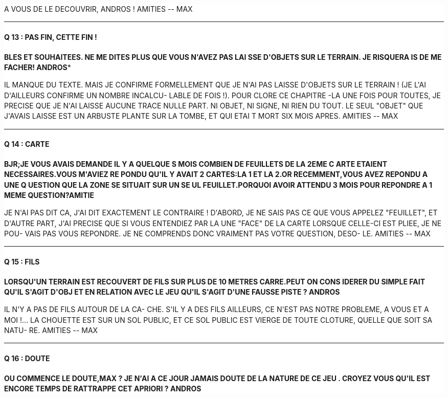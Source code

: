 A VOUS DE LE DECOUVRIR, ANDROS ! AMITIES -- MAX

---

#### Q 13 : PAS FIN, CETTE FIN !

**BLES ET SOUHAITEES. NE ME DITES PLUS QUE VOUS
N'AVEZ PAS LAI SSE D'OBJETS SUR LE TERRAIN. JE RISQUERA IS DE ME FACHER!
 ANDROS***

IL MANQUE DU TEXTE. MAIS JE CONFIRME FORMELLEMENT QUE
JE N'AI PAS LAISSE D'OBJETS SUR LE TERRAIN ! (JE L'AI D'AILLEURS
CONFIRME UN NOMBRE INCALCU- LABLE DE FOIS !). POUR CLORE CE CHAPITRE -LA
 UNE FOIS POUR TOUTES, JE PRECISE QUE JE N'AI LAISSE AUCUNE TRACE NULLE
PART. NI OBJET, NI SIGNE, NI RIEN DU TOUT. LE
SEUL "OBJET" QUE J'AVAIS LAISSE EST UN ARBUSTE PLANTE SUR LA TOMBE, ET
QUI ETAI T MORT SIX MOIS APRES. AMITIES -- MAX

---

#### Q 14 : CARTE

**BJR;JE VOUS AVAIS DEMANDE IL Y A QUELQUE S MOIS
COMBIEN DE FEUILLETS DE LA 2EME C ARTE ETAIENT NECESSAIRES.VOUS M'AVIEZ
RE PONDU QU'IL Y AVAIT 2 CARTES:LA 1 ET LA  2.OR RECEMMENT,VOUS AVEZ
REPONDU A UNE Q UESTION QUE LA ZONE SE SITUAIT SUR UN SE UL
FEUILLET.PORQUOI AVOIR ATTENDU 3 MOIS  POUR REPONDRE A 1 MEME
QUESTION?AMITIE**

JE N'AI PAS DIT CA, J'AI DIT EXACTEMENT LE CONTRAIRE !
 D'ABORD, JE NE SAIS PAS CE QUE VOUS APPELEZ "FEUILLET", ET  D'AUTRE
PART, J'AI PRECISE QUE SI VOUS ENTENDIEZ PAR LA UNE "FACE" DE LA CARTE
LORSQUE CELLE-CI EST PLIEE, JE NE POU- VAIS PAS VOUS REPONDRE. JE NE
COMPRENDS DONC VRAIMENT PAS VOTRE QUESTION, DESO-
LE. AMITIES -- MAX

---

#### Q 15 : FILS

**LORSQU'UN TERRAIN EST RECOUVERT DE FILS  SUR PLUS DE
10 METRES CARRE.PEUT ON CONS IDERER DU SIMPLE FAIT QU'IL S'AGIT D'OBJ ET
 EN RELATION AVEC LE JEU QU'IL S'AGIT  D'UNE FAUSSE PISTE ?  ANDROS**

IL N'Y A PAS DE FILS AUTOUR DE LA CA- CHE. S'IL Y A
DES FILS AILLEURS, CE N'EST PAS NOTRE PROBLEME, A VOUS ET A MOI !... LA
CHOUETTE EST SUR UN SOL PUBLIC, ET CE SOL PUBLIC EST VIERGE DE TOUTE
CLOTURE, QUELLE QUE SOIT SA NATU- RE. AMITIES -- MAX

---

#### Q 16 : DOUTE

**OU COMMENCE LE DOUTE,MAX ? JE N'AI A CE  JOUR JAMAIS
DOUTE DE LA NATURE DE CE JEU . CROYEZ VOUS QU'IL EST ENCORE TEMPS DE
RATTRAPPE CET APRIORI ?  ANDROS**
